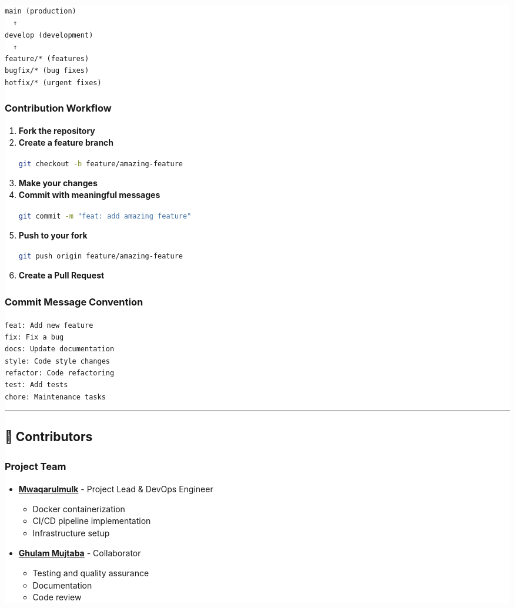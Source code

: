 ```
main (production)
  ↑
develop (development)
  ↑
feature/* (features)
bugfix/* (bug fixes)
hotfix/* (urgent fixes)
```

### Contribution Workflow

1. **Fork the repository**
2. **Create a feature branch**
   ```bash
   git checkout -b feature/amazing-feature
   ```
3. **Make your changes**
4. **Commit with meaningful messages**
   ```bash
   git commit -m "feat: add amazing feature"
   ```
5. **Push to your fork**
   ```bash
   git push origin feature/amazing-feature
   ```
6. **Create a Pull Request**

### Commit Message Convention

```
feat: Add new feature
fix: Fix a bug
docs: Update documentation
style: Code style changes
refactor: Code refactoring
test: Add tests
chore: Maintenance tasks
```

---

## 👥 Contributors

### Project Team

- **[Mwaqarulmulk](https://github.com/Mwaqarulmulk)** - Project Lead & DevOps Engineer
  - Docker containerization
  - CI/CD pipeline implementation
  - Infrastructure setup

- **[Ghulam Mujtaba](https://github.com/ghulam-mujtaba5/)** - Collaborator
  - Testing and quality assurance
  - Documentation
  - Code review
